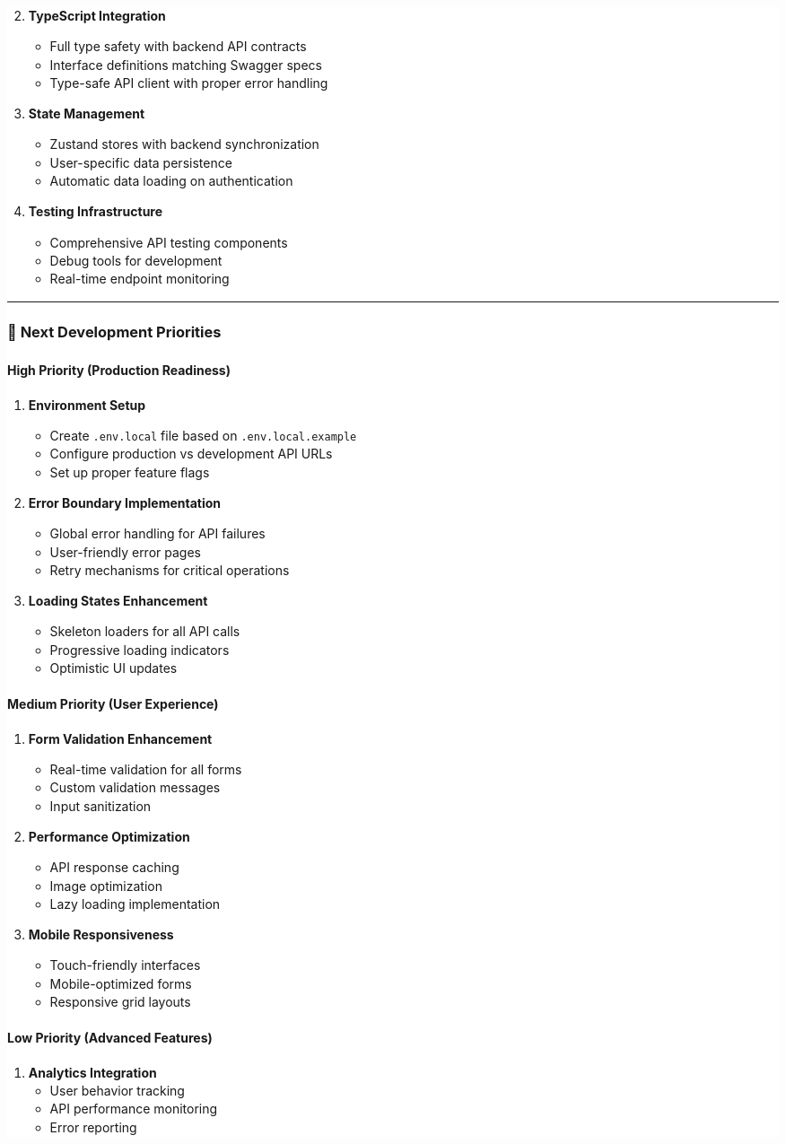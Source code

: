 2. **TypeScript Integration**
   - Full type safety with backend API contracts
   - Interface definitions matching Swagger specs
   - Type-safe API client with proper error handling

3. **State Management**
   - Zustand stores with backend synchronization
   - User-specific data persistence
   - Automatic data loading on authentication

4. **Testing Infrastructure**
   - Comprehensive API testing components
   - Debug tools for development
   - Real-time endpoint monitoring

---

### 🚀 **Next Development Priorities**

#### **High Priority (Production Readiness)**
1. **Environment Setup**
   - Create `.env.local` file based on `.env.local.example`
   - Configure production vs development API URLs
   - Set up proper feature flags

2. **Error Boundary Implementation**
   - Global error handling for API failures
   - User-friendly error pages
   - Retry mechanisms for critical operations

3. **Loading States Enhancement**
   - Skeleton loaders for all API calls
   - Progressive loading indicators
   - Optimistic UI updates

#### **Medium Priority (User Experience)**
1. **Form Validation Enhancement**
   - Real-time validation for all forms
   - Custom validation messages
   - Input sanitization

2. **Performance Optimization**
   - API response caching
   - Image optimization
   - Lazy loading implementation

3. **Mobile Responsiveness**
   - Touch-friendly interfaces
   - Mobile-optimized forms
   - Responsive grid layouts

#### **Low Priority (Advanced Features)**
1. **Analytics Integration**
   - User behavior tracking
   - API performance monitoring
   - Error reporting
